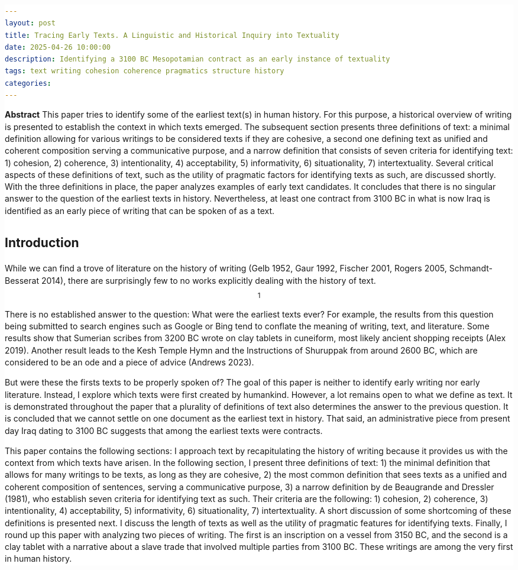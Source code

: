 ```yaml
---
layout: post
title: Tracing Early Texts. A Linguistic and Historical Inquiry into Textuality
date: 2025-04-26 10:00:00
description: Identifying a 3100 BC Mesopotamian contract as an early instance of textuality
tags: text writing cohesion coherence pragmatics structure history
categories: 
---
```


**Abstract** This paper tries to identify some of the earliest text(s) in human history. For this purpose, a historical overview of writing is presented to establish the context in which texts emerged. The subsequent section presents three definitions of text: a minimal definition allowing for various writings to be considered texts if they are cohesive, a second one defining text as unified and coherent composition serving a communicative purpose, and a narrow definition that consists of seven criteria for identifying text: 1) cohesion, 2) coherence, 3) intentionality, 4) acceptability, 5) informativity, 6) situationality, 7) intertextuality. Several critical aspects of these definitions of text, such as the utility of pragmatic factors for identifying texts as such, are discussed shortly. With the three definitions in place, the paper analyzes examples of early text candidates. It concludes that there is no singular answer to the question of the earliest texts in history. Nevertheless, at least one contract from 3100 BC in what is now Iraq is identified as an early piece of writing that can be spoken of as a text.

## Introduction

While we can find a trove of literature on the history of writing (Gelb 1952, Gaur 1992, Fischer 2001, Rogers 2005, Schmandt-Besserat 2014), there are surprisingly few to no works explicitly dealing with the history of text.$$^1$$ There is no established answer to the question: What were the earliest texts ever? For example, the results from this question being submitted to search engines such as Google or Bing tend to conflate the meaning of writing, text, and literature. Some results show that Sumerian scribes from 3200 BC wrote on clay tablets in cuneiform, most likely ancient shopping receipts (Alex 2019). Another result leads to the Kesh Temple Hymn and the Instructions of Shuruppak from around 2600 BC, which are considered to be an ode and a piece of advice (Andrews 2023). 

But were these the firsts texts to be properly spoken of? The goal of this paper is neither to identify early writing nor early literature. Instead, I explore which texts were first created by humankind. However, a lot remains open to what we define as text. It is demonstrated throughout the paper that a plurality of definitions of text also determines the answer to the previous question. It is concluded that we cannot settle on one document as the earliest text in history. That said, an administrative piece from present day Iraq dating to 3100 BC suggests that among the earliest texts were contracts.

This paper contains the following sections: I approach text by recapitulating the history of writing because it provides us with the context from which texts have arisen. In the following section, I present three definitions of text: 1) the minimal definition that allows for many writings to be texts, as long as they are cohesive, 2) the most common definition that sees texts as a unified and coherent composition of sentences, serving a communicative purpose, 3) a narrow definition by de Beaugrande and Dressler (1981), who establish seven criteria for identifying text as such. Their criteria are the following: 1) cohesion, 2) coherence, 3) intentionality, 4) acceptability, 5) informativity, 6) situationality, 7) intertextuality. A short discussion of some shortcoming of these definitions is presented next. I discuss the length of texts as well as the utility of pragmatic features for identifying texts. Finally, I round up this paper with analyzing two pieces of writing. The first is an inscription on a vessel from 3150 BC, and the second is a clay tablet with a narrative about a slave trade that involved multiple parties from 3100 BC. These writings are among the very first in human history.
